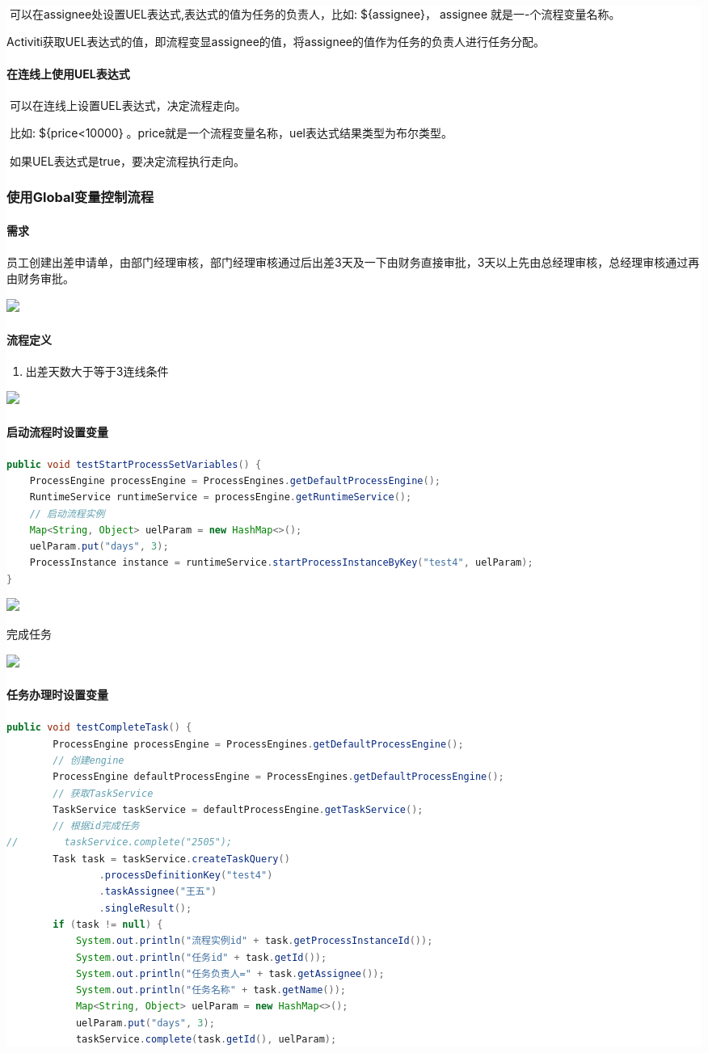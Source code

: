 ​	可以在assignee处设置UEL表达式,表达式的值为任务的负责人，比如: ${assignee}， assignee 就是一-个流程变量名称。

​	Activiti获取UEL表达式的值，即流程变显assignee的值，将assignee的值作为任务的负责人进行任务分配。

#### 在连线上使用UEL表达式

​	可以在连线上设置UEL表达式，决定流程走向。

​	比如: ${price<10000} 。price就是一个流程变量名称，uel表达式结果类型为布尔类型。

​	如果UEL表达式是true，要决定流程执行走向。

### 使用Global变量控制流程

#### 需求

​	员工创建出差申请单，由部门经理审核，部门经理审核通过后出差3天及一下由财务直接审批，3天以上先由总经理审核，总经理审核通过再由财务审批。

![](https://pic.imgdb.cn/item/6127118544eaada739fb77e2.jpg)

#### 流程定义

1. 出差天数大于等于3连线条件

![](https://pic.imgdb.cn/item/6127278044eaada73929a622.jpg)

#### 启动流程时设置变量

```java
public void testStartProcessSetVariables() {
    ProcessEngine processEngine = ProcessEngines.getDefaultProcessEngine();
    RuntimeService runtimeService = processEngine.getRuntimeService();
    // 启动流程实例
    Map<String, Object> uelParam = new HashMap<>();
    uelParam.put("days", 3);
    ProcessInstance instance = runtimeService.startProcessInstanceByKey("test4", uelParam);
}
```

![](https://pic.imgdb.cn/item/612729b444eaada7392e598c.jpg)

完成任务

![](https://pic.imgdb.cn/item/612731e744eaada73941abc3.jpg)

#### 任务办理时设置变量

```java
public void testCompleteTask() {
        ProcessEngine processEngine = ProcessEngines.getDefaultProcessEngine();
        // 创建engine
        ProcessEngine defaultProcessEngine = ProcessEngines.getDefaultProcessEngine();
        // 获取TaskService
        TaskService taskService = defaultProcessEngine.getTaskService();
        // 根据id完成任务
//        taskService.complete("2505");
        Task task = taskService.createTaskQuery()
                .processDefinitionKey("test4")
                .taskAssignee("王五")
                .singleResult();
        if (task != null) {
            System.out.println("流程实例id" + task.getProcessInstanceId());
            System.out.println("任务id" + task.getId());
            System.out.println("任务负责人=" + task.getAssignee());
            System.out.println("任务名称" + task.getName());
            Map<String, Object> uelParam = new HashMap<>();
            uelParam.put("days", 3);
            taskService.complete(task.getId(), uelParam);
```